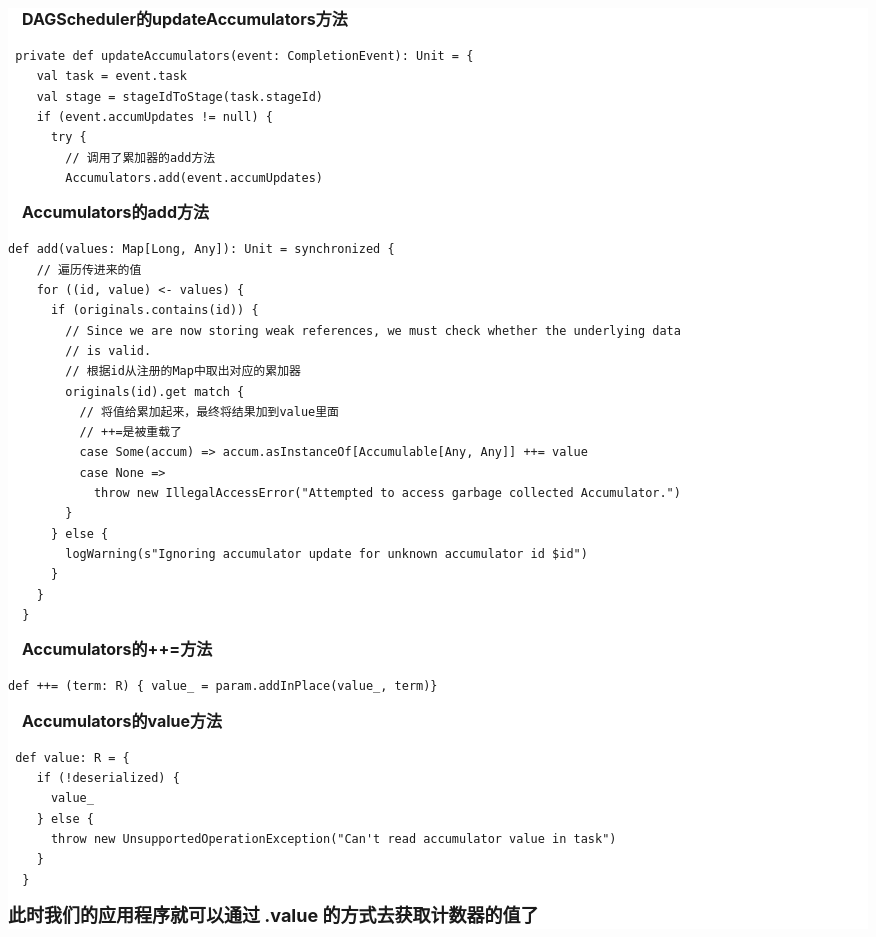 &ensp;&ensp;<font size=3><b>DAGScheduler的updateAccumulators方法</b></font>

```
 private def updateAccumulators(event: CompletionEvent): Unit = {
    val task = event.task
    val stage = stageIdToStage(task.stageId)
    if (event.accumUpdates != null) {
      try {
        // 调用了累加器的add方法
        Accumulators.add(event.accumUpdates)
```

&ensp;&ensp;<font size=3><b>Accumulators的add方法</b></font>

```
def add(values: Map[Long, Any]): Unit = synchronized {
    // 遍历传进来的值
    for ((id, value) <- values) {
      if (originals.contains(id)) {
        // Since we are now storing weak references, we must check whether the underlying data
        // is valid.
        // 根据id从注册的Map中取出对应的累加器
        originals(id).get match {
          // 将值给累加起来，最终将结果加到value里面
          // ++=是被重载了
          case Some(accum) => accum.asInstanceOf[Accumulable[Any, Any]] ++= value
          case None =>
            throw new IllegalAccessError("Attempted to access garbage collected Accumulator.")
        }
      } else {
        logWarning(s"Ignoring accumulator update for unknown accumulator id $id")
      }
    }
  }
```

&ensp;&ensp;<font size=3><b>Accumulators的++=方法</b></font>

```
def ++= (term: R) { value_ = param.addInPlace(value_, term)}
```

&ensp;&ensp;<font size=3><b>Accumulators的value方法</b></font>

```
 def value: R = {
    if (!deserialized) {
      value_
    } else {
      throw new UnsupportedOperationException("Can't read accumulator value in task")
    }
  }
```

<font size=4><b>此时我们的应用程序就可以通过 .value 的方式去获取计数器的值了</b></font>

